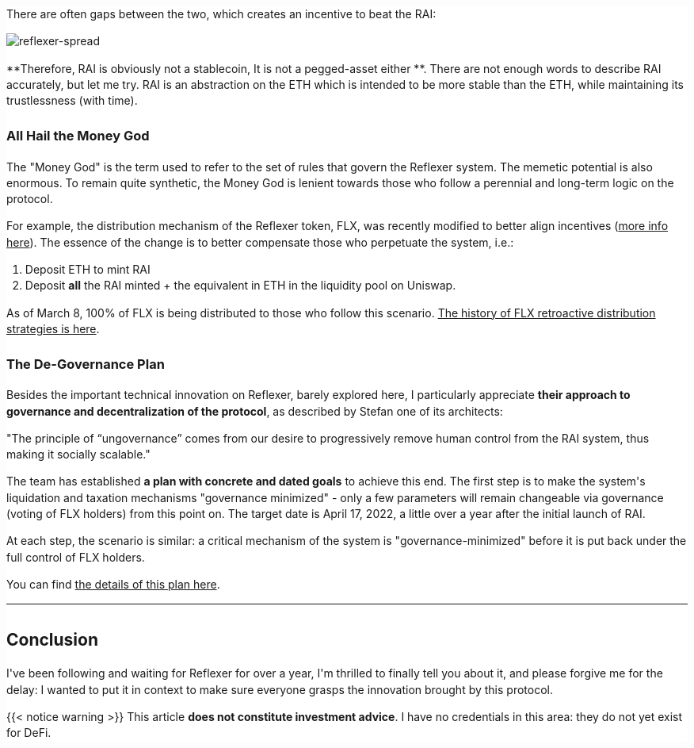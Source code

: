 There are often gaps between the two, which creates an incentive to beat the RAI:

![reflexer-spread](/img/2021/pegged-assets/reflexer-spread.png "Here we observe a spread of about 3 cents USD")

**Therefore, RAI is obviously not a stablecoin, It is not a pegged-asset either **. There are not enough words to describe RAI accurately, but let me try. RAI is an abstraction on the ETH which is intended to be more stable than the ETH, while maintaining its trustlessness (with time).

### All Hail the Money God

The "Money God" is the term used to refer to the set of rules that govern the Reflexer system. The memetic potential is also enormous. To remain quite synthetic, the Money God is lenient towards those who follow a perennial and long-term logic on the protocol.

For example, the distribution mechanism of the Reflexer token, FLX, was recently modified to better align incentives ([more info here](https://medium.com/reflexer-labs/introducing-flx-20755214a465)). The essence of the change is to better compensate those who perpetuate the system, i.e.:

1. Deposit ETH to mint RAI
2. Deposit **all** the RAI minted + the equivalent in ETH in the liquidity pool on Uniswap.

As of March 8, 100% of FLX is being distributed to those who follow this scenario. [The history of FLX retroactive distribution strategies is here](https://gist.github.com/stefanionescu/e66204be990f4bc113a022341cb39186).


### The De-Governance Plan

Besides the important technical innovation on Reflexer, barely explored here, I particularly appreciate **their approach to governance and decentralization of the protocol**, as described by Stefan one of its architects:

"The principle of “ungovernance” comes from our desire to progressively remove human control from the RAI system, thus making it socially scalable."

The team has established **a plan with concrete and dated goals** to achieve this end. The first step is to make the system's liquidation and taxation mechanisms "governance minimized" - only a few parameters will remain changeable via governance (voting of FLX holders) from this point on. The target date is April 17, 2022, a little over a year after the initial launch of RAI.

At each step, the scenario is similar: a critical mechanism of the system is "governance-minimized" before it is put back under the full control of FLX holders.

You can find [the details of this plan here](https://medium.com/reflexer-labs/introducing-flx-20755214a465).

---

## Conclusion

I've been following and waiting for Reflexer for over a year, I'm thrilled to finally tell you about it, and please forgive me for the delay: I wanted to put it in context to make sure everyone grasps the innovation brought by this protocol.

{{< notice warning >}}
This article **does not constitute investment advice**. I have no credentials in this area: they do not yet exist for DeFi.
